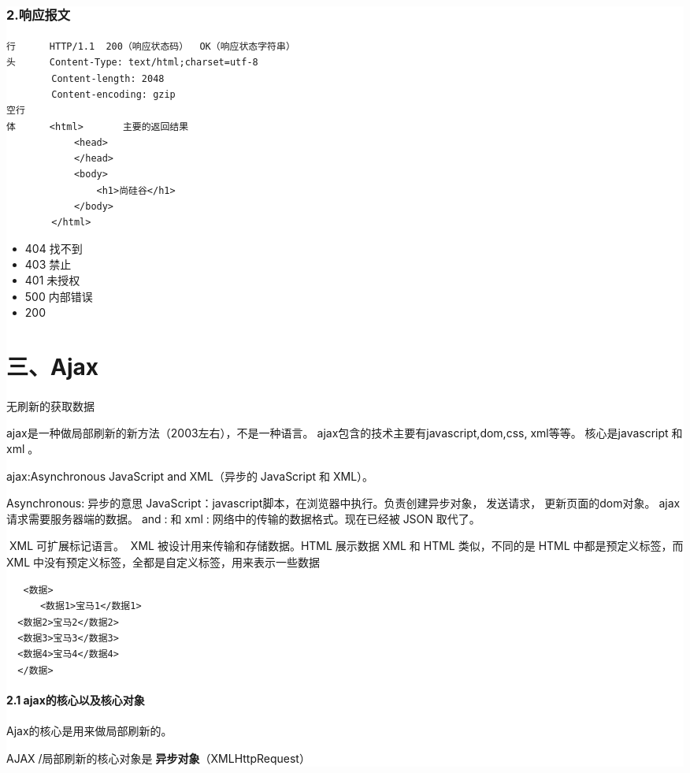 ### 2.响应报文

```
行      HTTP/1.1  200（响应状态码）  OK（响应状态字符串）
头      Content-Type: text/html;charset=utf-8
        Content-length: 2048
        Content-encoding: gzip
空行    
体      <html>       主要的返回结果
            <head>
            </head>
            <body>
                <h1>尚硅谷</h1>
            </body>
        </html>
```

* 404 找不到
* 403 禁止
* 401 未授权
* 500 内部错误
* 200

# 三、Ajax

无刷新的获取数据

ajax是一种做局部刷新的新方法（2003左右），不是一种语言。 ajax包含的技术主要有javascript,dom,css, xml等等。 核心是javascript 和 xml 。

ajax:Asynchronous JavaScript and XML（异步的 JavaScript 和 XML）。

  Asynchronous: 异步的意思
  JavaScript：javascript脚本，在浏览器中执行。负责创建异步对象， 发送请求， 更新页面的dom对象。 ajax请求需要服务器端的数据。
  and : 和
  xml :  网络中的传输的数据格式。现在已经被 JSON 取代了。

​             XML 可扩展标记语言。
​             XML 被设计用来传输和存储数据。HTML 展示数据
​             XML 和 HTML 类似，不同的是 HTML 中都是预定义标签，而 XML 中没有预定义标签，全都是自定义标签，用来表示一些数据

```
   <数据>
      <数据1>宝马1</数据1>
  <数据2>宝马2</数据2>
  <数据3>宝马3</数据3>
  <数据4>宝马4</数据4>
  </数据>
```

####  2.1 ajax的核心以及核心对象

Ajax的核心是用来做局部刷新的。

AJAX /局部刷新的核心对象是 **异步对象**（XMLHttpRequest）
